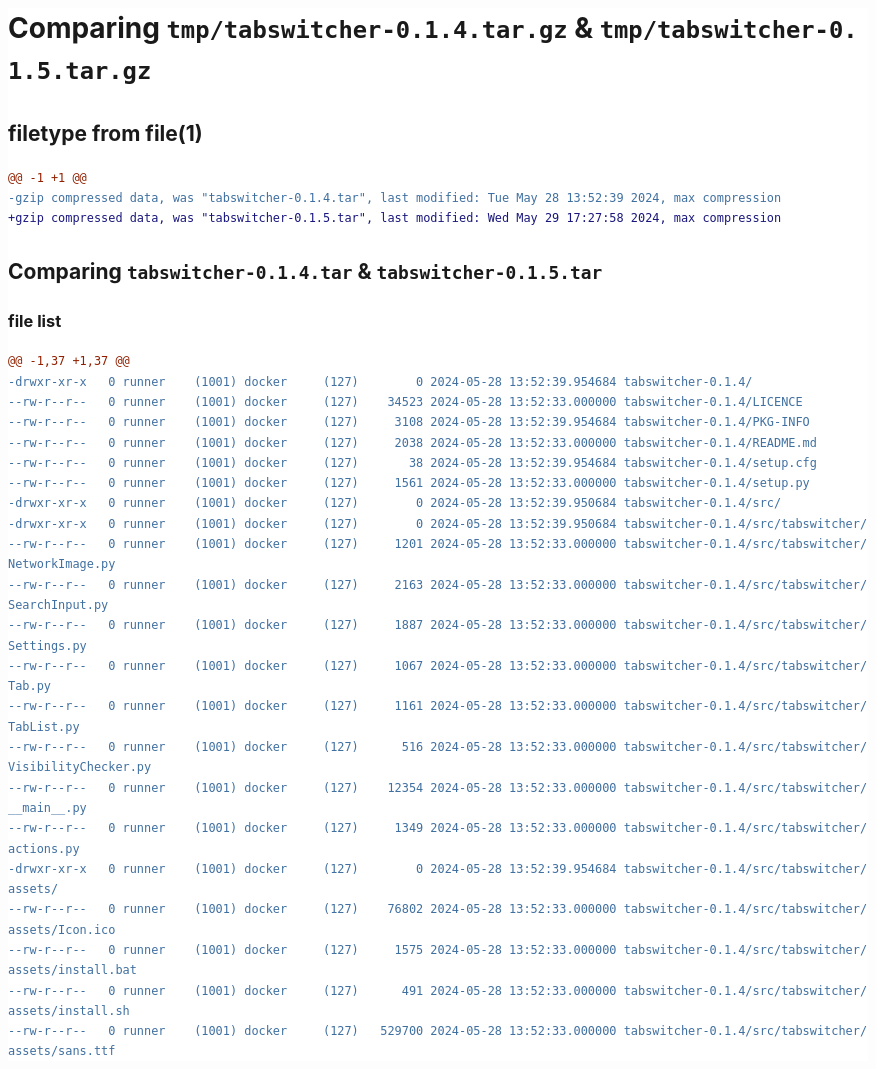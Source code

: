 # Comparing `tmp/tabswitcher-0.1.4.tar.gz` & `tmp/tabswitcher-0.1.5.tar.gz`

## filetype from file(1)

```diff
@@ -1 +1 @@
-gzip compressed data, was "tabswitcher-0.1.4.tar", last modified: Tue May 28 13:52:39 2024, max compression
+gzip compressed data, was "tabswitcher-0.1.5.tar", last modified: Wed May 29 17:27:58 2024, max compression
```

## Comparing `tabswitcher-0.1.4.tar` & `tabswitcher-0.1.5.tar`

### file list

```diff
@@ -1,37 +1,37 @@
-drwxr-xr-x   0 runner    (1001) docker     (127)        0 2024-05-28 13:52:39.954684 tabswitcher-0.1.4/
--rw-r--r--   0 runner    (1001) docker     (127)    34523 2024-05-28 13:52:33.000000 tabswitcher-0.1.4/LICENCE
--rw-r--r--   0 runner    (1001) docker     (127)     3108 2024-05-28 13:52:39.954684 tabswitcher-0.1.4/PKG-INFO
--rw-r--r--   0 runner    (1001) docker     (127)     2038 2024-05-28 13:52:33.000000 tabswitcher-0.1.4/README.md
--rw-r--r--   0 runner    (1001) docker     (127)       38 2024-05-28 13:52:39.954684 tabswitcher-0.1.4/setup.cfg
--rw-r--r--   0 runner    (1001) docker     (127)     1561 2024-05-28 13:52:33.000000 tabswitcher-0.1.4/setup.py
-drwxr-xr-x   0 runner    (1001) docker     (127)        0 2024-05-28 13:52:39.950684 tabswitcher-0.1.4/src/
-drwxr-xr-x   0 runner    (1001) docker     (127)        0 2024-05-28 13:52:39.950684 tabswitcher-0.1.4/src/tabswitcher/
--rw-r--r--   0 runner    (1001) docker     (127)     1201 2024-05-28 13:52:33.000000 tabswitcher-0.1.4/src/tabswitcher/NetworkImage.py
--rw-r--r--   0 runner    (1001) docker     (127)     2163 2024-05-28 13:52:33.000000 tabswitcher-0.1.4/src/tabswitcher/SearchInput.py
--rw-r--r--   0 runner    (1001) docker     (127)     1887 2024-05-28 13:52:33.000000 tabswitcher-0.1.4/src/tabswitcher/Settings.py
--rw-r--r--   0 runner    (1001) docker     (127)     1067 2024-05-28 13:52:33.000000 tabswitcher-0.1.4/src/tabswitcher/Tab.py
--rw-r--r--   0 runner    (1001) docker     (127)     1161 2024-05-28 13:52:33.000000 tabswitcher-0.1.4/src/tabswitcher/TabList.py
--rw-r--r--   0 runner    (1001) docker     (127)      516 2024-05-28 13:52:33.000000 tabswitcher-0.1.4/src/tabswitcher/VisibilityChecker.py
--rw-r--r--   0 runner    (1001) docker     (127)    12354 2024-05-28 13:52:33.000000 tabswitcher-0.1.4/src/tabswitcher/__main__.py
--rw-r--r--   0 runner    (1001) docker     (127)     1349 2024-05-28 13:52:33.000000 tabswitcher-0.1.4/src/tabswitcher/actions.py
-drwxr-xr-x   0 runner    (1001) docker     (127)        0 2024-05-28 13:52:39.954684 tabswitcher-0.1.4/src/tabswitcher/assets/
--rw-r--r--   0 runner    (1001) docker     (127)    76802 2024-05-28 13:52:33.000000 tabswitcher-0.1.4/src/tabswitcher/assets/Icon.ico
--rw-r--r--   0 runner    (1001) docker     (127)     1575 2024-05-28 13:52:33.000000 tabswitcher-0.1.4/src/tabswitcher/assets/install.bat
--rw-r--r--   0 runner    (1001) docker     (127)      491 2024-05-28 13:52:33.000000 tabswitcher-0.1.4/src/tabswitcher/assets/install.sh
--rw-r--r--   0 runner    (1001) docker     (127)   529700 2024-05-28 13:52:33.000000 tabswitcher-0.1.4/src/tabswitcher/assets/sans.ttf
```